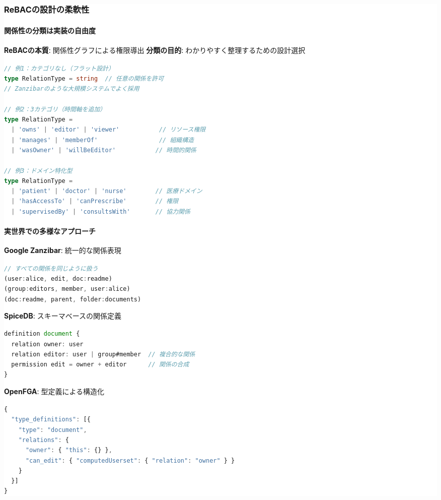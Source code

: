 ### ReBACの設計の柔軟性

#### 関係性の分類は実装の自由度

**ReBACの本質**: 関係性グラフによる権限導出
**分類の目的**: わかりやすく整理するための設計選択

```typescript
// 例1：カテゴリなし（フラット設計）
type RelationType = string  // 任意の関係を許可
// Zanzibarのような大規模システムでよく採用

// 例2：3カテゴリ（時間軸を追加）
type RelationType = 
  | 'owns' | 'editor' | 'viewer'           // リソース権限
  | 'manages' | 'memberOf'                 // 組織構造
  | 'wasOwner' | 'willBeEditor'           // 時間的関係

// 例3：ドメイン特化型
type RelationType =
  | 'patient' | 'doctor' | 'nurse'        // 医療ドメイン
  | 'hasAccessTo' | 'canPrescribe'        // 権限
  | 'supervisedBy' | 'consultsWith'       // 協力関係
```

#### 実世界での多様なアプローチ

**Google Zanzibar**: 統一的な関係表現
```typescript
// すべての関係を同じように扱う
(user:alice, edit, doc:readme)
(group:editors, member, user:alice)
(doc:readme, parent, folder:documents)
```

**SpiceDB**: スキーマベースの関係定義
```typescript
definition document {
  relation owner: user
  relation editor: user | group#member  // 複合的な関係
  permission edit = owner + editor      // 関係の合成
}
```

**OpenFGA**: 型定義による構造化
```typescript
{
  "type_definitions": [{
    "type": "document",
    "relations": {
      "owner": { "this": {} },
      "can_edit": { "computedUserset": { "relation": "owner" } }
    }
  }]
}
```
